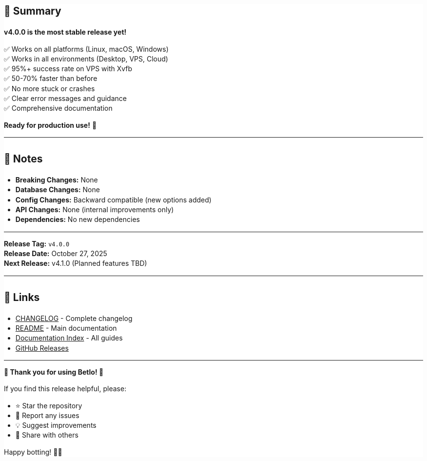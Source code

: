 
## 🎉 Summary

**v4.0.0 is the most stable release yet!**

✅ Works on all platforms (Linux, macOS, Windows)  
✅ Works in all environments (Desktop, VPS, Cloud)  
✅ 95%+ success rate on VPS with Xvfb  
✅ 50-70% faster than before  
✅ No more stuck or crashes  
✅ Clear error messages and guidance  
✅ Comprehensive documentation  

**Ready for production use!** 🚀

---

## 📝 Notes

- **Breaking Changes:** None
- **Database Changes:** None
- **Config Changes:** Backward compatible (new options added)
- **API Changes:** None (internal improvements only)
- **Dependencies:** No new dependencies

---

**Release Tag:** `v4.0.0`  
**Release Date:** October 27, 2025  
**Next Release:** v4.1.0 (Planned features TBD)

---

## 🔗 Links

- [CHANGELOG](docs/CHANGELOG.md) - Complete changelog
- [README](README.md) - Main documentation
- [Documentation Index](docs/INDEX.md) - All guides
- [GitHub Releases](https://github.com/yourusername/betlo/releases/tag/v4.0.0)

---

**🎊 Thank you for using Betlo! 🎊**

If you find this release helpful, please:
- ⭐ Star the repository
- 🐛 Report any issues
- 💡 Suggest improvements
- 📢 Share with others

Happy botting! 🤖✨
